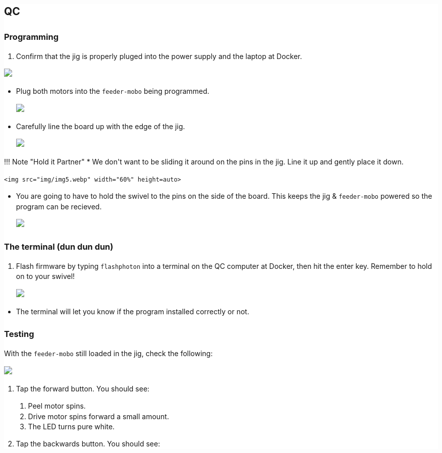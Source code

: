 ## QC

### Programming

1. Confirm that the jig is properly pluged into the power supply and the laptop at Docker. 

<img src="img/IMG_4492 2.webp" width="60%" height=auto>

* Plug both motors into the `feeder-mobo` being programmed.
  
    <img src="img/img2.webp" width="60%" height=auto>



* Carefully line the board up with the edge of the jig. 

    <img src="img/img8.webp" width="60%" height=auto>

!!! Note "Hold it Partner"
    * We don't want to be sliding it around on the pins in the jig. Line it up and gently place it down. 

    <img src="img/img5.webp" width="60%" height=auto>



* You are going to have to hold the swivel to the pins on the side of the board. This keeps the jig & `feeder-mobo` powered so the program can be recieved. 
    
    <img src="img/img6.webp" width="60%" height=auto>

### The terminal (dun dun dun)

1. Flash firmware by typing `flashphoton` into a terminal on the QC computer at Docker, then hit the enter key. Remember to hold on to your swivel! 

    <img src="img/img7.webp" width="60%" height=auto>

* The terminal will let you know if the program installed correctly or not. 



### Testing

With the `feeder-mobo` still loaded in the jig, check the following:

 <img src="img/img1.webp" width="60%" height=auto>

1. Tap the forward button. You should see:
   
    1. Peel motor spins.
    1. Drive motor spins forward a small amount.
    1. The LED turns pure white.
   
2. Tap the backwards button. You should see:
   